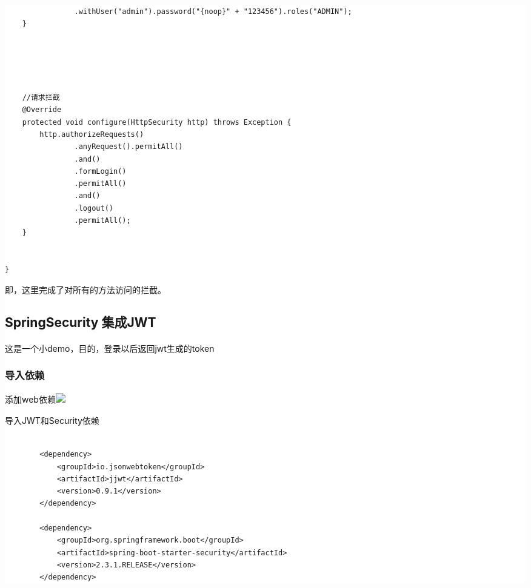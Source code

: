 ```
                .withUser("admin").password("{noop}" + "123456").roles("ADMIN");
    }





    //请求拦截
    @Override
    protected void configure(HttpSecurity http) throws Exception {
        http.authorizeRequests()
                .anyRequest().permitAll()
                .and()
                .formLogin()
                .permitAll()
                .and()
                .logout()
                .permitAll();
    }


}

```

即，这里完成了对所有的方法访问的拦截。

## SpringSecurity 集成JWT

这是一个小demo，目的，登录以后返回jwt生成的token

### 导入依赖

添加web依赖[![](https://segmentfault.com/img/remote/1460000023052504)
](https://link.segmentfault.com/?enc=bQGwBBzv4d8Ex%2FDmdgoMHw%3D%3D.PQq0yIddfwdAVqn60GitXWE64%2BuxCKRD0c0%2BjcVFGvzgVvJfMiz3i%2FLgp0HI%2FyEKsfSYstNicxEyGehMcamTY4lueO7Awsh22oUJ89vWcPw1%2B2nBy8dXiorQ0P7BSsc9mTtJHWZTlsoihDkxlF2DxQ%3D%3D)

导入JWT和Security依赖

```
 
        <dependency>
            <groupId>io.jsonwebtoken</groupId>
            <artifactId>jjwt</artifactId>
            <version>0.9.1</version>
        </dependency>
        
        <dependency>
            <groupId>org.springframework.boot</groupId>
            <artifactId>spring-boot-starter-security</artifactId>
            <version>2.3.1.RELEASE</version>
        </dependency>
```

